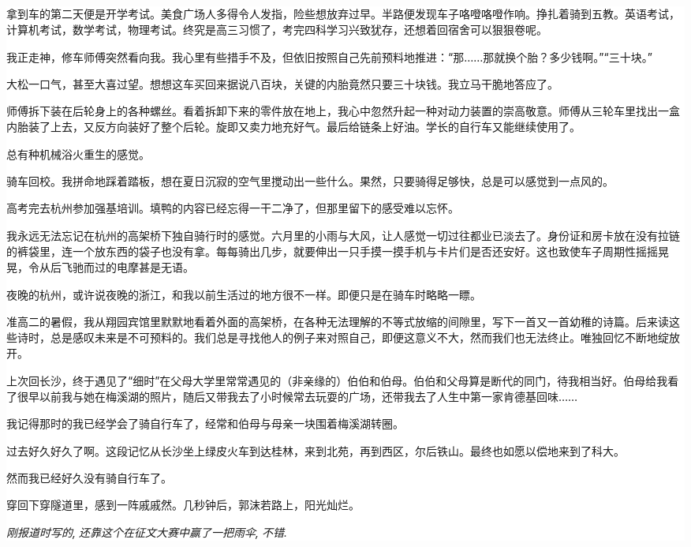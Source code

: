 拿到车的第二天便是开学考试。美食广场人多得令人发指，险些想放弃过早。半路便发现车子咯噔咯噔作响。挣扎着骑到五教。英语考试，计算机考试，数学考试，物理考试。终究是高三习惯了，考完四科学习兴致犹存，还想着回宿舍可以狠狠卷呢。  

我正走神，修车师傅突然看向我。我心里有些措手不及，但依旧按照自己先前预料地推进：“那……那就换个胎？多少钱啊。”“三十块。”  

大松一口气，甚至大喜过望。想想这车买回来据说八百块，关键的内胎竟然只要三十块钱。我立马干脆地答应了。  

师傅拆下装在后轮身上的各种螺丝。看着拆卸下来的零件放在地上，我心中忽然升起一种对动力装置的崇高敬意。师傅从三轮车里找出一盒内胎装了上去，又反方向装好了整个后轮。旋即又卖力地充好气。最后给链条上好油。学长的自行车又能继续使用了。  

总有种机械浴火重生的感觉。  

骑车回校。我拼命地踩着踏板，想在夏日沉寂的空气里搅动出一些什么。果然，只要骑得足够快，总是可以感觉到一点风的。  

高考完去杭州参加强基培训。填鸭的内容已经忘得一干二净了，但那里留下的感受难以忘怀。  

我永远无法忘记在杭州的高架桥下独自骑行时的感觉。六月里的小雨与大风，让人感觉一切过往都业已淡去了。身份证和房卡放在没有拉链的裤袋里，连一个放东西的袋子也没有拿。每每骑出几步，就要伸出一只手摸一摸手机与卡片们是否还安好。这也致使车子周期性摇摇晃晃，令从后飞驰而过的电摩甚是无语。  

夜晚的杭州，或许说夜晚的浙江，和我以前生活过的地方很不一样。即便只是在骑车时略略一瞟。  

准高二的暑假，我从翔园宾馆里默默地看着外面的高架桥，在各种无法理解的不等式放缩的间隙里，写下一首又一首幼稚的诗篇。后来读这些诗时，总是感叹未来是不可预料的。我们总是寻找他人的例子来对照自己，即便这意义不大，然而我们也无法终止。唯独回忆不断地绽放开。  

上次回长沙，终于遇见了“细时”在父母大学里常常遇见的（非亲缘的）伯伯和伯母。伯伯和父母算是断代的同门，待我相当好。伯母给我看了很早以前我与她在梅溪湖的照片，随后又带我去了小时候常去玩耍的广场，还带我去了人生中第一家肯德基回味……  

我记得那时的我已经学会了骑自行车了，经常和伯母与母亲一块围着梅溪湖转圈。  

过去好久好久了啊。这段记忆从长沙坐上绿皮火车到达桂林，来到北苑，再到西区，尔后铁山。最终也如愿以偿地来到了科大。  

然而我已经好久没有骑自行车了。  

穿回下穿隧道里，感到一阵戚戚然。几秒钟后，郭沫若路上，阳光灿烂。  

*刚报道时写的, 还靠这个在征文大赛中赢了一把雨伞, 不错.*
